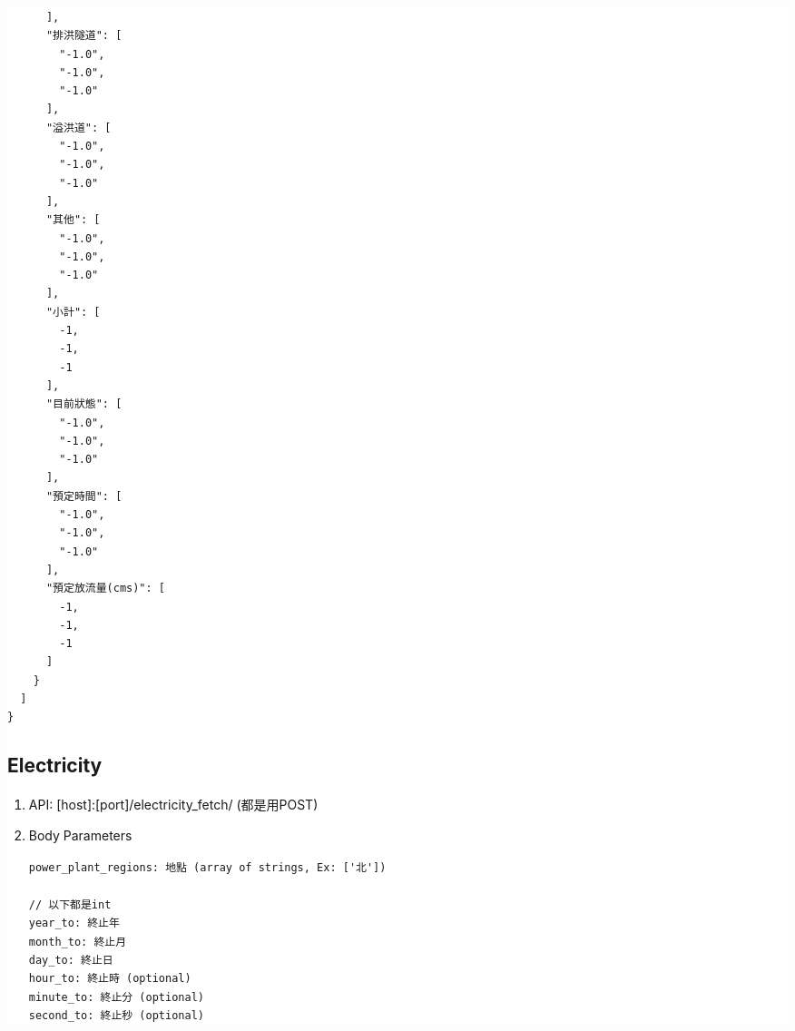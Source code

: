 ```
      ],
      "排洪隧道": [
        "-1.0",
        "-1.0",
        "-1.0"
      ],
      "溢洪道": [
        "-1.0",
        "-1.0",
        "-1.0"
      ],
      "其他": [
        "-1.0",
        "-1.0",
        "-1.0"
      ],
      "小計": [
        -1,
        -1,
        -1
      ],
      "目前狀態": [
        "-1.0",
        "-1.0",
        "-1.0"
      ],
      "預定時間": [
        "-1.0",
        "-1.0",
        "-1.0"
      ],
      "預定放流量(cms)": [
        -1,
        -1,
        -1
      ]
    }
  ]
}
```


## Electricity

1. API: [host]:[port]/electricity_fetch/   (都是用POST)

2. Body Parameters

    ```shell
    power_plant_regions: 地點 (array of strings, Ex: ['北'])

    // 以下都是int
    year_to: 終止年
    month_to: 終止月
    day_to: 終止日
    hour_to: 終止時 (optional)
    minute_to: 終止分 (optional)
    second_to: 終止秒 (optional)
